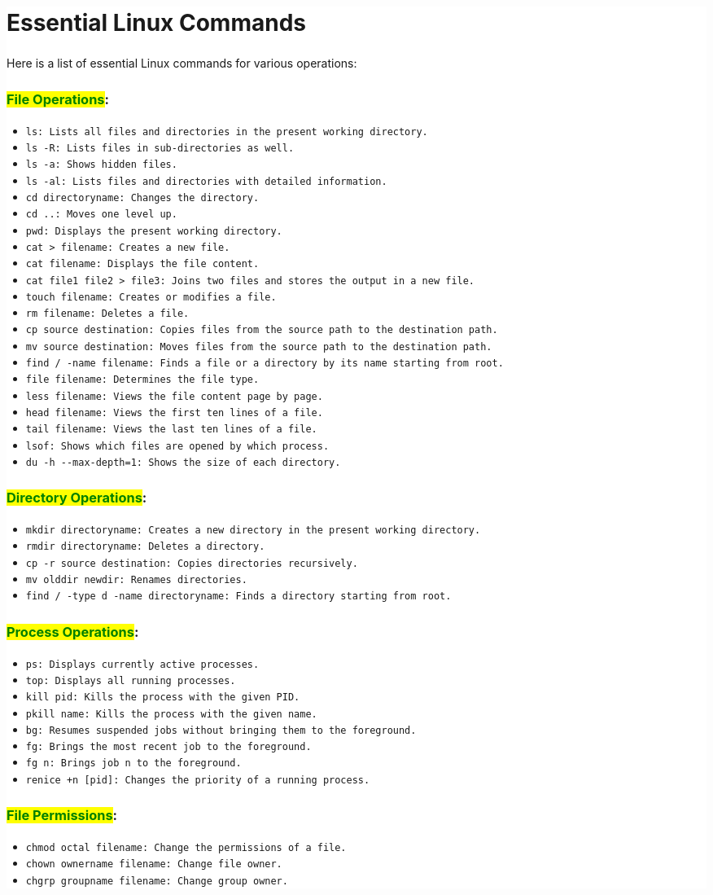 # Essential Linux Commands

Here is a list of essential Linux commands for various operations:

### <mark style="color:green;">File Operations</mark>:

* `ls: Lists all files and directories in the present working directory.`
* `ls -R: Lists files in sub-directories as well.`
* `ls -a: Shows hidden files.`
* `ls -al: Lists files and directories with detailed information.`
* `cd directoryname: Changes the directory.`
* `cd ..: Moves one level up.`
* `pwd: Displays the present working directory.`
* `cat > filename: Creates a new file.`
* `cat filename: Displays the file content.`
* `cat file1 file2 > file3: Joins two files and stores the output in a new file.`
* `touch filename: Creates or modifies a file.`
* `rm filename: Deletes a file.`
* `cp source destination: Copies files from the source path to the destination path.`
* `mv source destination: Moves files from the source path to the destination path.`
* `find / -name filename: Finds a file or a directory by its name starting from root.`
* `file filename: Determines the file type.`
* `less filename: Views the file content page by page.`
* `head filename: Views the first ten lines of a file.`
* `tail filename: Views the last ten lines of a file.`
* `lsof: Shows which files are opened by which process.`
* `du -h --max-depth=1: Shows the size of each directory.`

### <mark style="color:green;">Directory Operations</mark>:

* `mkdir directoryname: Creates a new directory in the present working directory.`
* `rmdir directoryname: Deletes a directory.`
* `cp -r source destination: Copies directories recursively.`
* `mv olddir newdir: Renames directories.`
* `find / -type d -name directoryname: Finds a directory starting from root.`

### <mark style="color:green;">Process Operations</mark>:

* `ps: Displays currently active processes.`
* `top: Displays all running processes.`
* `kill pid: Kills the process with the given PID.`
* `pkill name: Kills the process with the given name.`
* `bg: Resumes suspended jobs without bringing them to the foreground.`
* `fg: Brings the most recent job to the foreground.`
* `fg n: Brings job n to the foreground.`
* `renice +n [pid]: Changes the priority of a running process.`

### <mark style="color:green;">File Permissions</mark>:

* `chmod octal filename: Change the permissions of a file.`
* `chown ownername filename: Change file owner.`
* `chgrp groupname filename: Change group owner.`
